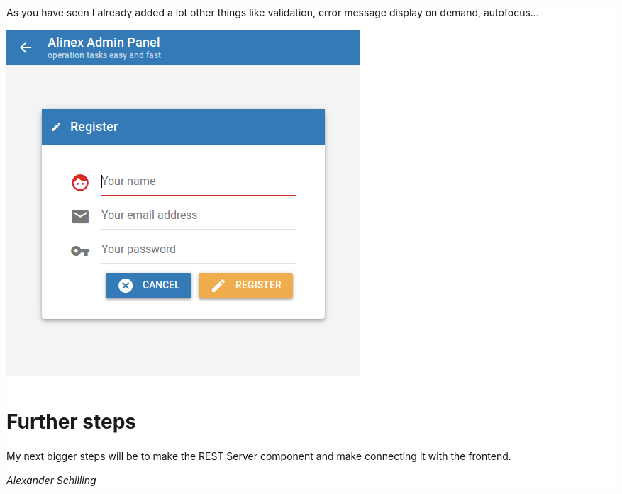 As you have seen I already added a lot other things like validation, error message
display on demand, autofocus...

<img src="/images/Screenshot_20180105_205316.png" class="img-responsive center-block" />


# Further steps

My next bigger steps will be to make the REST Server component and make connecting it with the frontend.


_Alexander Schilling_
